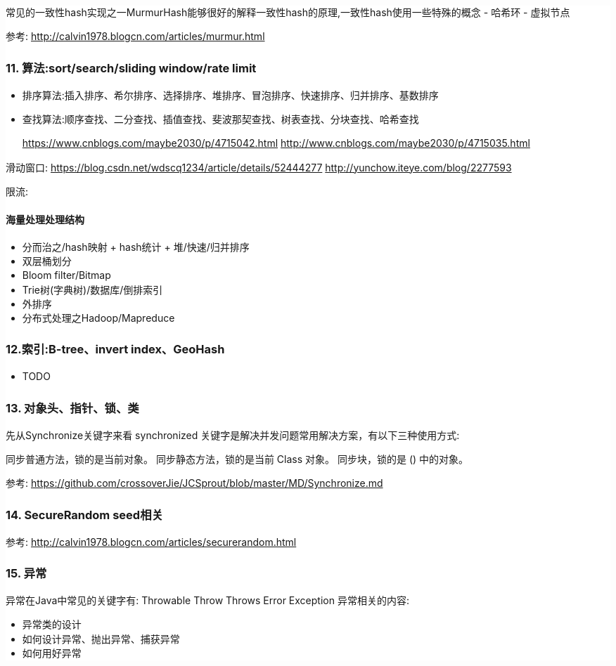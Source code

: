 常见的一致性hash实现之一MurmurHash能够很好的解释一致性hash的原理,一致性hash使用一些特殊的概念
    - 哈希环
    - 虚拟节点
    
参考: http://calvin1978.blogcn.com/articles/murmur.html

### <a name="1.11">11. 算法:sort/search/sliding window/rate limit</a>
 - 排序算法:插入排序、希尔排序、选择排序、堆排序、冒泡排序、快速排序、归并排序、基数排序
 - 查找算法:顺序查找、二分查找、插值查找、斐波那契查找、树表查找、分块查找、哈希查找
 
    https://www.cnblogs.com/maybe2030/p/4715042.html
    http://www.cnblogs.com/maybe2030/p/4715035.html
 
 滑动窗口:
    https://blog.csdn.net/wdscq1234/article/details/52444277
    http://yunchow.iteye.com/blog/2277593

 限流:
    
    
#### 海量处理处理结构
 - 分而治之/hash映射 + hash统计 + 堆/快速/归并排序
 - 双层桶划分
 - Bloom filter/Bitmap
 - Trie树(字典树)/数据库/倒排索引
 - 外排序
 - 分布式处理之Hadoop/Mapreduce
 
 

### <a name="1.12">12.索引:B-tree、invert index、GeoHash</a>
 
 - TODO


### <a name="1.13">13. 对象头、指针、锁、类</a>

先从Synchronize关键字来看
synchronized 关键字是解决并发问题常用解决方案，有以下三种使用方式:

同步普通方法，锁的是当前对象。
同步静态方法，锁的是当前 Class 对象。
同步块，锁的是 () 中的对象。

参考: https://github.com/crossoverJie/JCSprout/blob/master/MD/Synchronize.md


### <a name="1.14">14. SecureRandom seed相关</a>

参考: http://calvin1978.blogcn.com/articles/securerandom.html

### <a name="1.15">15. 异常</a>

 异常在Java中常见的关键字有: Throwable Throw Throws Error Exception
 异常相关的内容:
 - 异常类的设计
 - 如何设计异常、抛出异常、捕获异常
 - 如何用好异常
 